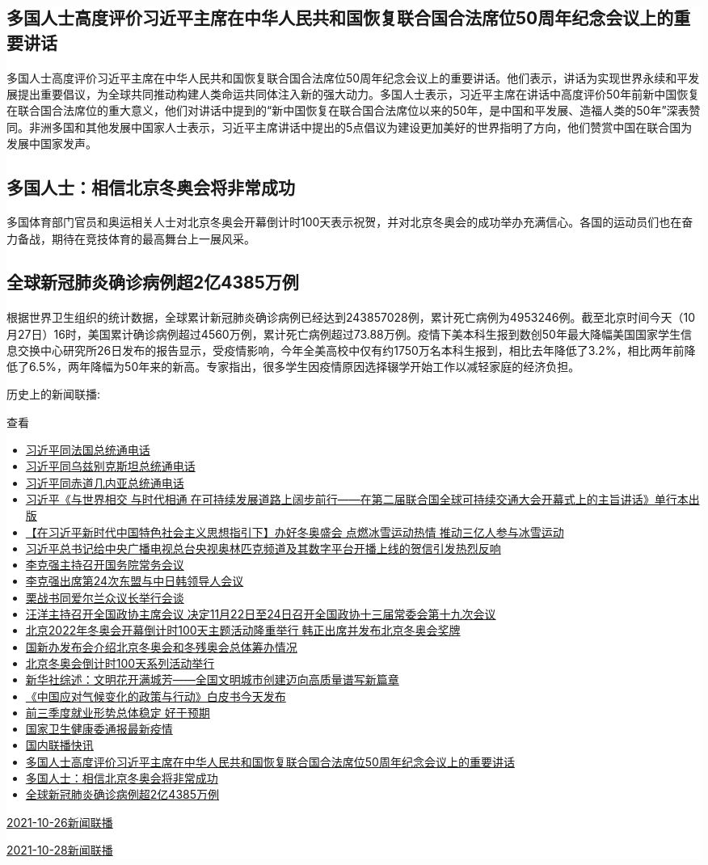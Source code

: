 
## 多国人士高度评价习近平主席在中华人民共和国恢复联合国合法席位50周年纪念会议上的重要讲话


多国人士高度评价习近平主席在中华人民共和国恢复联合国合法席位50周年纪念会议上的重要讲话。他们表示，讲话为实现世界永续和平发展提出重要倡议，为全球共同推动构建人类命运共同体注入新的强大动力。多国人士表示，习近平主席在讲话中高度评价50年前新中国恢复在联合国合法席位的重大意义，他们对讲话中提到的“新中国恢复在联合国合法席位以来的50年，是中国和平发展、造福人类的50年”深表赞同。非洲多国和其他发展中国家人士表示，习近平主席讲话中提出的5点倡议为建设更加美好的世界指明了方向，他们赞赏中国在联合国为发展中国家发声。


## 多国人士：相信北京冬奥会将非常成功


多国体育部门官员和奥运相关人士对北京冬奥会开幕倒计时100天表示祝贺，并对北京冬奥会的成功举办充满信心。各国的运动员们也在奋力备战，期待在竞技体育的最高舞台上一展风采。


## 全球新冠肺炎确诊病例超2亿4385万例


根据世界卫生组织的统计数据，全球累计新冠肺炎确诊病例已经达到243857028例，累计死亡病例为4953246例。截至北京时间今天（10月27日）16时，美国累计确诊病例超过4560万例，累计死亡病例超过73.88万例。疫情下美本科生报到数创50年最大降幅美国国家学生信息交换中心研究所26日发布的报告显示，受疫情影响，今年全美高校中仅有约1750万名本科生报到，相比去年降低了3.2%，相比两年前降低了6.5%，两年降幅为50年来的新高。专家指出，很多学生因疫情原因选择辍学开始工作以减轻家庭的经济负担。






历史上的新闻联播:

 查看
 

* [习近平同法国总统通电话](#习近平同法国总统通电话)
* [习近平同乌兹别克斯坦总统通电话](#习近平同乌兹别克斯坦总统通电话)
* [习近平同赤道几内亚总统通电话](#习近平同赤道几内亚总统通电话)
* [习近平《与世界相交 与时代相通 在可持续发展道路上阔步前行——在第二届联合国全球可持续交通大会开幕式上的主旨讲话》单行本出版](#习近平《与世界相交-与时代相通-在可持续发展道路上阔步前行——在第二届联合国全球可持续交通大会开幕式上的主旨讲话》单行本出版)
* [【在习近平新时代中国特色社会主义思想指引下】办好冬奥盛会 点燃冰雪运动热情 推动三亿人参与冰雪运动](#【在习近平新时代中国特色社会主义思想指引下】办好冬奥盛会-点燃冰雪运动热情-推动三亿人参与冰雪运动)
* [习近平总书记给中央广播电视总台央视奥林匹克频道及其数字平台开播上线的贺信引发热烈反响](#习近平总书记给中央广播电视总台央视奥林匹克频道及其数字平台开播上线的贺信引发热烈反响)
* [李克强主持召开国务院常务会议](#李克强主持召开国务院常务会议)
* [李克强出席第24次东盟与中日韩领导人会议](#李克强出席第24次东盟与中日韩领导人会议)
* [栗战书同爱尔兰众议长举行会谈](#栗战书同爱尔兰众议长举行会谈)
* [汪洋主持召开全国政协主席会议 决定11月22日至24日召开全国政协十三届常委会第十九次会议](#汪洋主持召开全国政协主席会议-决定11月22日至24日召开全国政协十三届常委会第十九次会议)
* [北京2022年冬奥会开幕倒计时100天主题活动隆重举行 韩正出席并发布北京冬奥会奖牌](#北京2022年冬奥会开幕倒计时100天主题活动隆重举行-韩正出席并发布北京冬奥会奖牌)
* [国新办发布会介绍北京冬奥会和冬残奥会总体筹办情况](#国新办发布会介绍北京冬奥会和冬残奥会总体筹办情况)
* [北京冬奥会倒计时100天系列活动举行](#北京冬奥会倒计时100天系列活动举行)
* [新华社综述：文明花开满城芳——全国文明城市创建迈向高质量谱写新篇章](#新华社综述：文明花开满城芳——全国文明城市创建迈向高质量谱写新篇章)
* [《中国应对气候变化的政策与行动》白皮书今天发布](#《中国应对气候变化的政策与行动》白皮书今天发布)
* [前三季度就业形势总体稳定 好于预期](#前三季度就业形势总体稳定-好于预期)
* [国家卫生健康委通报最新疫情](#国家卫生健康委通报最新疫情)
* [国内联播快讯](#国内联播快讯)
* [多国人士高度评价习近平主席在中华人民共和国恢复联合国合法席位50周年纪念会议上的重要讲话](#多国人士高度评价习近平主席在中华人民共和国恢复联合国合法席位50周年纪念会议上的重要讲话)
* [多国人士：相信北京冬奥会将非常成功](#多国人士：相信北京冬奥会将非常成功)
* [全球新冠肺炎确诊病例超2亿4385万例](#全球新冠肺炎确诊病例超2亿4385万例)






[2021-10-26新闻联播](/xinwenlianbo/20211026)


[2021-10-28新闻联播](/xinwenlianbo/20211028)



